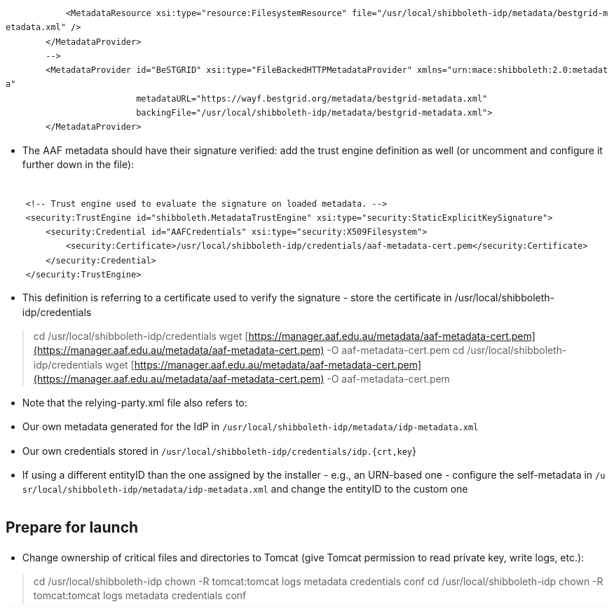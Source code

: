 ``` 
            <MetadataResource xsi:type="resource:FilesystemResource" file="/usr/local/shibboleth-idp/metadata/bestgrid-metadata.xml" />
        </MetadataProvider>
        -->
        <MetadataProvider id="BeSTGRID" xsi:type="FileBackedHTTPMetadataProvider" xmlns="urn:mace:shibboleth:2.0:metadata"
                          metadataURL="https://wayf.bestgrid.org/metadata/bestgrid-metadata.xml"
                          backingFile="/usr/local/shibboleth-idp/metadata/bestgrid-metadata.xml">
        </MetadataProvider>

```

- The AAF metadata should have their signature verified: add the trust engine definition as well (or uncomment and configure it further down in the file):

``` 

    <!-- Trust engine used to evaluate the signature on loaded metadata. -->
    <security:TrustEngine id="shibboleth.MetadataTrustEngine" xsi:type="security:StaticExplicitKeySignature">
        <security:Credential id="AAFCredentials" xsi:type="security:X509Filesystem">
            <security:Certificate>/usr/local/shibboleth-idp/credentials/aaf-metadata-cert.pem</security:Certificate>
        </security:Credential>
    </security:TrustEngine>

```

- This definition is referring to a certificate used to verify the signature - store the certificate in /usr/local/shibboleth-idp/credentials


>  cd /usr/local/shibboleth-idp/credentials
>  wget [https://manager.aaf.edu.au/metadata/aaf-metadata-cert.pem](https://manager.aaf.edu.au/metadata/aaf-metadata-cert.pem) -O aaf-metadata-cert.pem
>  cd /usr/local/shibboleth-idp/credentials
>  wget [https://manager.aaf.edu.au/metadata/aaf-metadata-cert.pem](https://manager.aaf.edu.au/metadata/aaf-metadata-cert.pem) -O aaf-metadata-cert.pem

- Note that the relying-party.xml file also refers to:
	
- Our own metadata generated for the IdP in `/usr/local/shibboleth-idp/metadata/idp-metadata.xml`
- Our own credentials stored in `/usr/local/shibboleth-idp/credentials/idp.{crt,key`}
- If using a different entityID than the one assigned by the installer - e.g., an URN-based one - configure the self-metadata in `/usr/local/shibboleth-idp/metadata/idp-metadata.xml` and change the entityID to the custom one

## Prepare for launch

- Change ownership of critical files and directories to Tomcat (give Tomcat permission to read private key, write logs, etc.):


>  cd /usr/local/shibboleth-idp
>  chown -R tomcat:tomcat logs metadata credentials conf
>  cd /usr/local/shibboleth-idp
>  chown -R tomcat:tomcat logs metadata credentials conf
